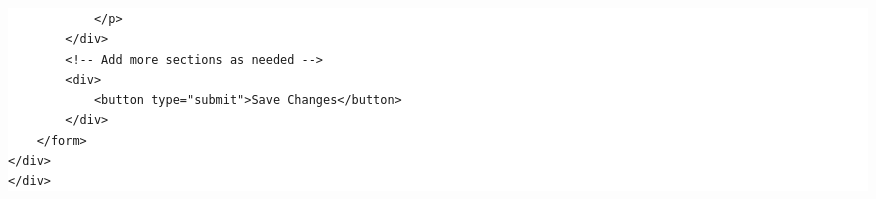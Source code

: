                 </p>
            </div>
            <!-- Add more sections as needed -->
            <div>
                <button type="submit">Save Changes</button>
            </div>
        </form>
    </div>
    </div>
</body>
</html>

